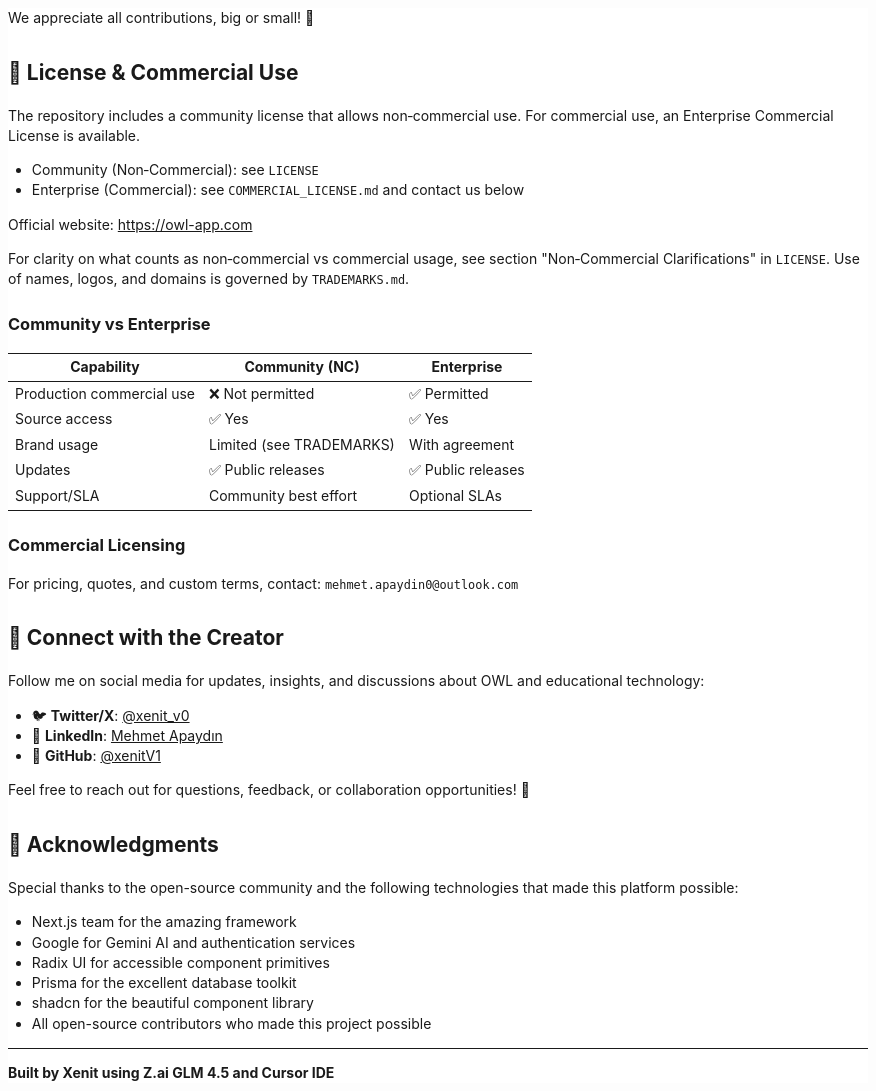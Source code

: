 We appreciate all contributions, big or small! 🚀

## 📄 License & Commercial Use

The repository includes a community license that allows non‑commercial use. For commercial use, an Enterprise Commercial License is available.

- Community (Non‑Commercial): see `LICENSE`
- Enterprise (Commercial): see `COMMERCIAL_LICENSE.md` and contact us below

Official website: https://owl-app.com

For clarity on what counts as non‑commercial vs commercial usage, see section "Non‑Commercial Clarifications" in `LICENSE`. Use of names, logos, and domains is governed by `TRADEMARKS.md`.

### Community vs Enterprise

| Capability                | Community (NC)           | Enterprise         |
| ------------------------- | ------------------------ | ------------------ |
| Production commercial use | ❌ Not permitted         | ✅ Permitted       |
| Source access             | ✅ Yes                   | ✅ Yes             |
| Brand usage               | Limited (see TRADEMARKS) | With agreement     |
| Updates                   | ✅ Public releases       | ✅ Public releases |
| Support/SLA               | Community best effort    | Optional SLAs      |

### Commercial Licensing

For pricing, quotes, and custom terms, contact: `mehmet.apaydin0@outlook.com`

## 📱 Connect with the Creator

Follow me on social media for updates, insights, and discussions about OWL and educational technology:

- 🐦 **Twitter/X**: [@xenit_v0](https://x.com/xenit_v0)
- 💼 **LinkedIn**: [Mehmet Apaydın](https://www.linkedin.com/in/apaydinm/)
- 🦉 **GitHub**: [@xenitV1](https://github.com/xenitV1)

Feel free to reach out for questions, feedback, or collaboration opportunities! 🚀

## 🙏 Acknowledgments

Special thanks to the open-source community and the following technologies that made this platform possible:

- Next.js team for the amazing framework
- Google for Gemini AI and authentication services
- Radix UI for accessible component primitives
- Prisma for the excellent database toolkit
- shadcn for the beautiful component library
- All open-source contributors who made this project possible

---

**Built by Xenit using Z.ai GLM 4.5 and Cursor IDE**
